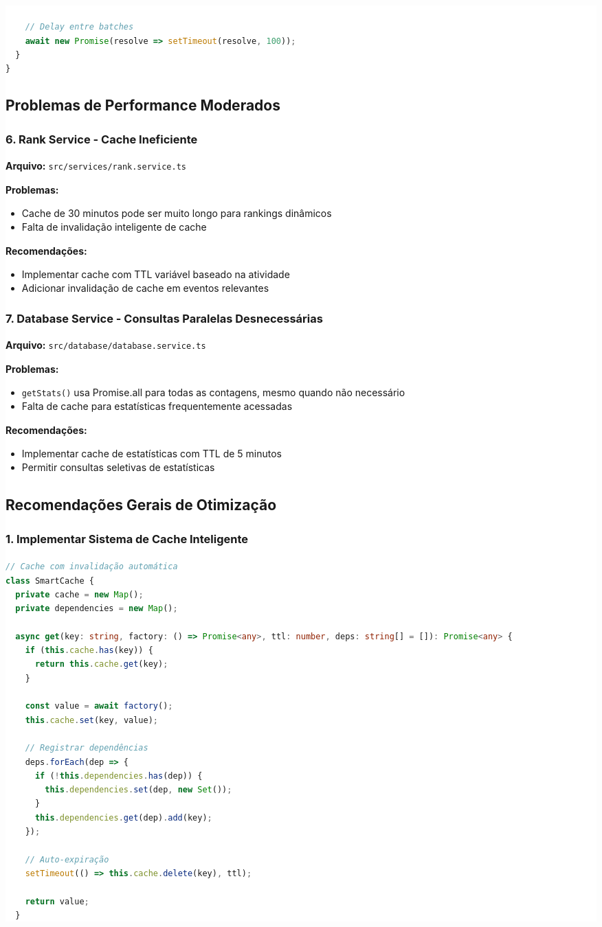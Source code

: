 ```typescript
    
    // Delay entre batches
    await new Promise(resolve => setTimeout(resolve, 100));
  }
}
```

## Problemas de Performance Moderados

### 6. Rank Service - Cache Ineficiente
**Arquivo:** `src/services/rank.service.ts`

**Problemas:**
- Cache de 30 minutos pode ser muito longo para rankings dinâmicos
- Falta de invalidação inteligente de cache

**Recomendações:**
- Implementar cache com TTL variável baseado na atividade
- Adicionar invalidação de cache em eventos relevantes

### 7. Database Service - Consultas Paralelas Desnecessárias
**Arquivo:** `src/database/database.service.ts`

**Problemas:**
- `getStats()` usa Promise.all para todas as contagens, mesmo quando não necessário
- Falta de cache para estatísticas frequentemente acessadas

**Recomendações:**
- Implementar cache de estatísticas com TTL de 5 minutos
- Permitir consultas seletivas de estatísticas

## Recomendações Gerais de Otimização

### 1. Implementar Sistema de Cache Inteligente
```typescript
// Cache com invalidação automática
class SmartCache {
  private cache = new Map();
  private dependencies = new Map();
  
  async get(key: string, factory: () => Promise<any>, ttl: number, deps: string[] = []): Promise<any> {
    if (this.cache.has(key)) {
      return this.cache.get(key);
    }
    
    const value = await factory();
    this.cache.set(key, value);
    
    // Registrar dependências
    deps.forEach(dep => {
      if (!this.dependencies.has(dep)) {
        this.dependencies.set(dep, new Set());
      }
      this.dependencies.get(dep).add(key);
    });
    
    // Auto-expiração
    setTimeout(() => this.cache.delete(key), ttl);
    
    return value;
  }
```
